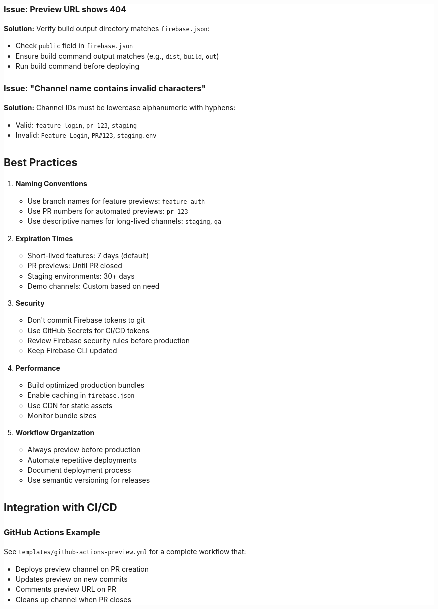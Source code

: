 ### Issue: Preview URL shows 404
**Solution:** Verify build output directory matches `firebase.json`:
- Check `public` field in `firebase.json`
- Ensure build command output matches (e.g., `dist`, `build`, `out`)
- Run build command before deploying

### Issue: "Channel name contains invalid characters"
**Solution:** Channel IDs must be lowercase alphanumeric with hyphens:
- Valid: `feature-login`, `pr-123`, `staging`
- Invalid: `Feature_Login`, `PR#123`, `staging.env`

## Best Practices

1. **Naming Conventions**
   - Use branch names for feature previews: `feature-auth`
   - Use PR numbers for automated previews: `pr-123`
   - Use descriptive names for long-lived channels: `staging`, `qa`

2. **Expiration Times**
   - Short-lived features: 7 days (default)
   - PR previews: Until PR closed
   - Staging environments: 30+ days
   - Demo channels: Custom based on need

3. **Security**
   - Don't commit Firebase tokens to git
   - Use GitHub Secrets for CI/CD tokens
   - Review Firebase security rules before production
   - Keep Firebase CLI updated

4. **Performance**
   - Build optimized production bundles
   - Enable caching in `firebase.json`
   - Use CDN for static assets
   - Monitor bundle sizes

5. **Workflow Organization**
   - Always preview before production
   - Automate repetitive deployments
   - Document deployment process
   - Use semantic versioning for releases

## Integration with CI/CD

### GitHub Actions Example
See `templates/github-actions-preview.yml` for a complete workflow that:
- Deploys preview channel on PR creation
- Updates preview on new commits
- Comments preview URL on PR
- Cleans up channel when PR closes
